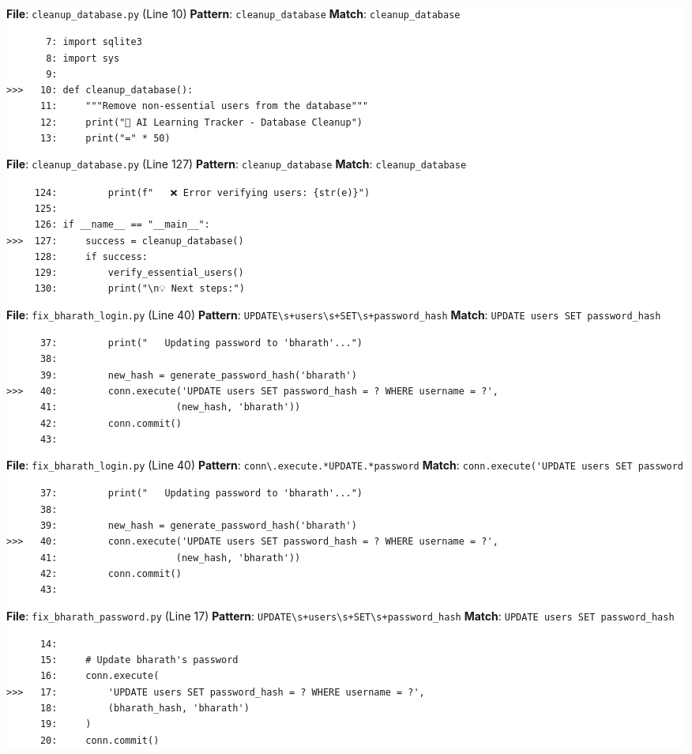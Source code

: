 **File**: `cleanup_database.py` (Line 10)
**Pattern**: `cleanup_database`
**Match**: `cleanup_database`
```
       7: import sqlite3
       8: import sys
       9: 
>>>   10: def cleanup_database():
      11:     """Remove non-essential users from the database"""
      12:     print("🧹 AI Learning Tracker - Database Cleanup")
      13:     print("=" * 50)
```

**File**: `cleanup_database.py` (Line 127)
**Pattern**: `cleanup_database`
**Match**: `cleanup_database`
```
     124:         print(f"   ❌ Error verifying users: {str(e)}")
     125: 
     126: if __name__ == "__main__":
>>>  127:     success = cleanup_database()
     128:     if success:
     129:         verify_essential_users()
     130:         print("\n💡 Next steps:")
```

**File**: `fix_bharath_login.py` (Line 40)
**Pattern**: `UPDATE\s+users\s+SET\s+password_hash`
**Match**: `UPDATE users SET password_hash`
```
      37:         print("   Updating password to 'bharath'...")
      38:         
      39:         new_hash = generate_password_hash('bharath')
>>>   40:         conn.execute('UPDATE users SET password_hash = ? WHERE username = ?', 
      41:                     (new_hash, 'bharath'))
      42:         conn.commit()
      43:         
```

**File**: `fix_bharath_login.py` (Line 40)
**Pattern**: `conn\.execute.*UPDATE.*password`
**Match**: `conn.execute('UPDATE users SET password`
```
      37:         print("   Updating password to 'bharath'...")
      38:         
      39:         new_hash = generate_password_hash('bharath')
>>>   40:         conn.execute('UPDATE users SET password_hash = ? WHERE username = ?', 
      41:                     (new_hash, 'bharath'))
      42:         conn.commit()
      43:         
```

**File**: `fix_bharath_password.py` (Line 17)
**Pattern**: `UPDATE\s+users\s+SET\s+password_hash`
**Match**: `UPDATE users SET password_hash`
```
      14:     
      15:     # Update bharath's password
      16:     conn.execute(
>>>   17:         'UPDATE users SET password_hash = ? WHERE username = ?',
      18:         (bharath_hash, 'bharath')
      19:     )
      20:     conn.commit()
```

